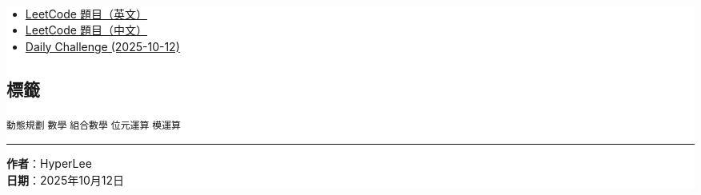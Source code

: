 - [LeetCode 題目（英文）](https://leetcode.com/problems/find-sum-of-array-product-of-magical-sequences/)
- [LeetCode 題目（中文）](https://leetcode.cn/problems/find-sum-of-array-product-of-magical-sequences/)
- [Daily Challenge (2025-10-12)](https://leetcode.com/problems/find-sum-of-array-product-of-magical-sequences/?envType=daily-question&envId=2025-10-12)

## 標籤

`動態規劃` `數學` `組合數學` `位元運算` `模運算`

---

**作者**：HyperLee  
**日期**：2025年10月12日
